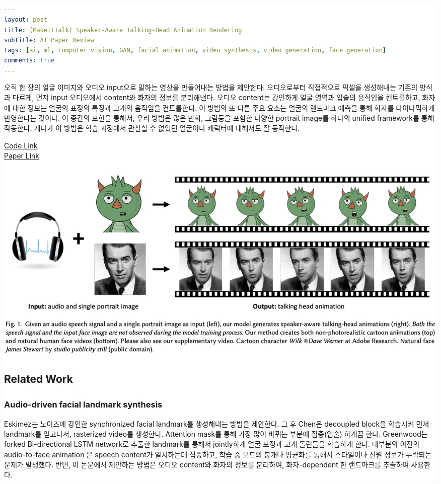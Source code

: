 ```yaml
---
layout: post  
title: (MakeItTalk) Speaker-Aware Talking-Head Animation Rendering     
subtitle: AI Paper Review      
tags: [ai, ml, computer vision, GAN, facial animation, video synthesis, video generation, face generation]      
comments: true  
---  
```


오직 한 장의 얼굴 이미지와 오디오 input으로 말하는 영상을 만들어내는 방법을 제안한다.
오디오로부터 직접적으로 픽셀을 생성해내는 기존의 방식과 다르게, 먼저 input 오디오에서 content와 화자의 정보를 분리해낸다.
오디오 content는 강인하게 얼굴 영역과 입술의 움직임을 컨트롤하고, 화자에 대한 정보는 얼굴의 표정의 특징과 고개의 움직임을 컨트롤한다. 
이 방법의 또 다른 주요 요소는 얼굴의 랜드마크 예측을 통해 화자를 다이나믹하게 반영한다는 것이다.
이 중간의 표현을 통해서, 우리 방법은 많은 만화, 그림등을 포함한 다양한 portrait image를 하나의 unified framework를 통해 작동한다.
게다가 이 방법은 학습 과정에서 관찰할 수 없었던 얼굴이나 캐릭터에 대해서도 잘 동작한다.

[Code Link](https://github.com/yzhou359/MakeItTalk)   
[Paper Link](https://arxiv.org/pdf/2004.12992.pdf)    

![](./../assets/resource/ai_paper/paper15/1.png)  


## Related Work 
### Audio-driven facial landmark synthesis
Eskimez는 노이즈에 강인한 synchronized facial landmark를 생성해내는 방법을 제안한다. 그 후 Chen은 decoupled block을 학습시켜 먼저 landmark를 얻고나서, rasterized video를 생성한다.
Attention mask를 통해 가장 많이 바뀌는 부분에 집중(입술) 하게끔 한다. Greenwood는 forked Bi-directional LSTM network로 추출한 landmark를 통해서 jointly하게 얼굴 표정과 고개 돌린들을 학습하게 한다. 
대부분의 이전의 audio-to-face animation 은 speech content가 일치하는데 집중하고, 학습 중 모드의 붕개나 평균화를 통해서 스타일이나 신원 정보가 누락되는 문제가 발생했다.
반면, 이 논문에서 제안하는 방법은 오디오 content와 화자의 정보를 분리하여, 화자-dependent 한 랜드마크를 추출하여 사용한다.

